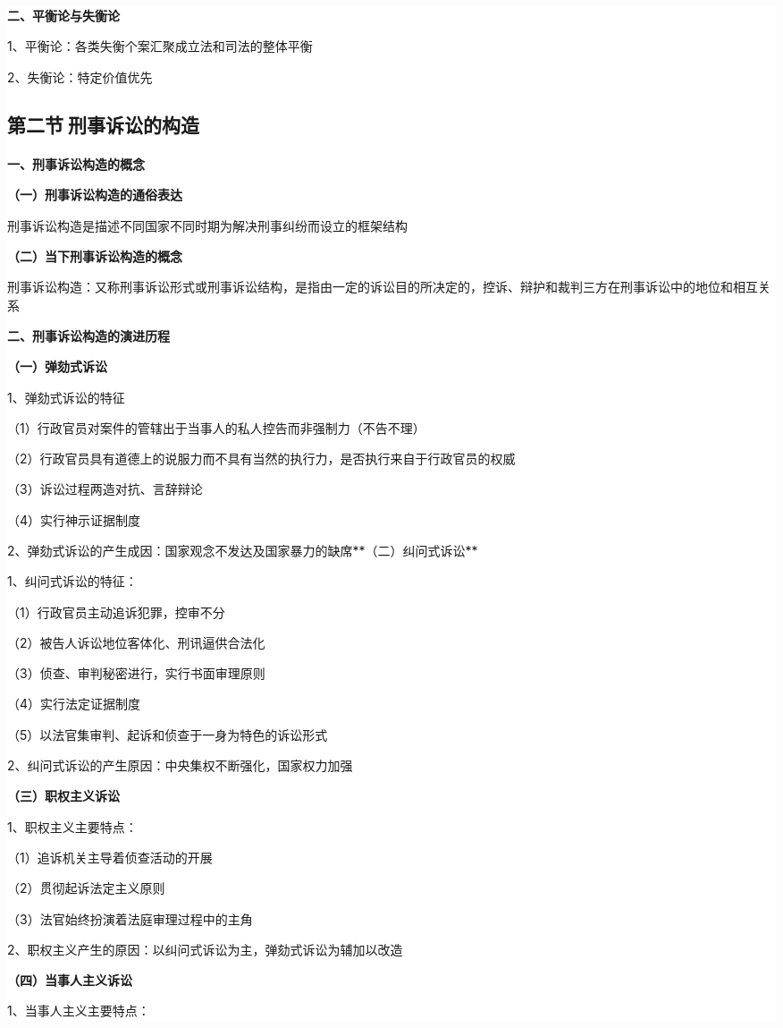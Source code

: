 **二、平衡论与失衡论**

1、平衡论：各类失衡个案汇聚成立法和司法的整体平衡

2、失衡论：特定价值优先

## 第二节 刑事诉讼的构造

**一、刑事诉讼构造的概念**

**（一）刑事诉讼构造的通俗表达**

刑事诉讼构造是描述不同国家不同时期为解决刑事纠纷而设立的框架结构

**（二）当下刑事诉讼构造的概念**

刑事诉讼构造：又称刑事诉讼形式或刑事诉讼结构，是指由一定的诉讼目的所决定的，控诉、辩护和裁判三方在刑事诉讼中的地位和相互关系

**二、刑事诉讼构造的演进历程**

**（一）弹劾式诉讼**

1、弹劾式诉讼的特征

（1）行政官员对案件的管辖出于当事人的私人控告而非强制力（不告不理）

（2）行政官员具有道德上的说服力而不具有当然的执行力，是否执行来自于行政官员的权威

（3）诉讼过程两造对抗、言辞辩论

（4）实行神示证据制度

2、弹劾式诉讼的产生成因：国家观念不发达及国家暴力的缺席**（二）纠问式诉讼**

1、纠问式诉讼的特征：

（1）行政官员主动追诉犯罪，控审不分

（2）被告人诉讼地位客体化、刑讯逼供合法化

（3）侦查、审判秘密进行，实行书面审理原则

（4）实行法定证据制度

（5）以法官集审判、起诉和侦查于一身为特色的诉讼形式

2、纠问式诉讼的产生原因：中央集权不断强化，国家权力加强

**（三）职权主义诉讼**

1、职权主义主要特点：

（1）追诉机关主导着侦查活动的开展

（2）贯彻起诉法定主义原则

（3）法官始终扮演着法庭审理过程中的主角

2、职权主义产生的原因：以纠问式诉讼为主，弹劾式诉讼为辅加以改造

**（四）当事人主义诉讼**

1、当事人主义主要特点：
